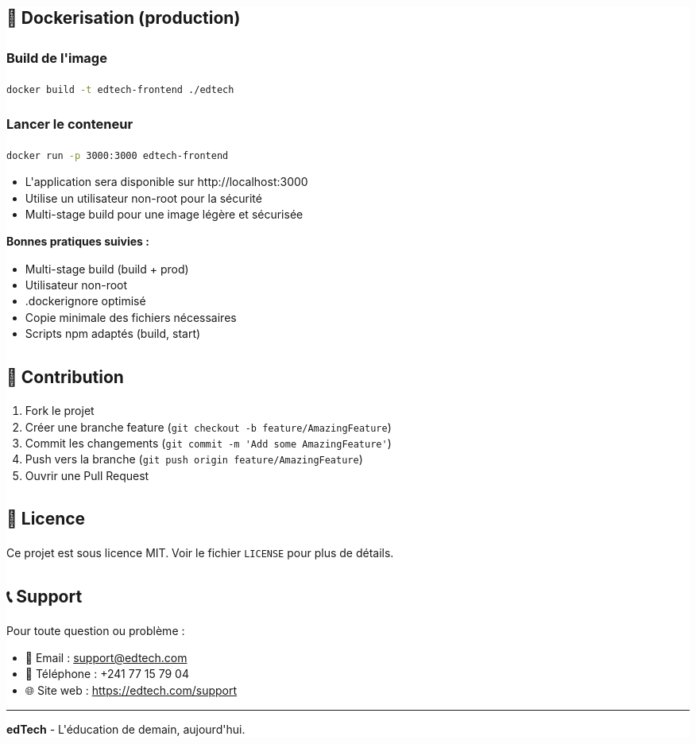 ## 🐳 Dockerisation (production)

### Build de l'image

```bash
docker build -t edtech-frontend ./edtech
```

### Lancer le conteneur

```bash
docker run -p 3000:3000 edtech-frontend
```

- L'application sera disponible sur http://localhost:3000
- Utilise un utilisateur non-root pour la sécurité
- Multi-stage build pour une image légère et sécurisée

**Bonnes pratiques suivies :**
- Multi-stage build (build + prod)
- Utilisateur non-root
- .dockerignore optimisé
- Copie minimale des fichiers nécessaires
- Scripts npm adaptés (build, start)

## 🤝 Contribution

1. Fork le projet
2. Créer une branche feature (`git checkout -b feature/AmazingFeature`)
3. Commit les changements (`git commit -m 'Add some AmazingFeature'`)
4. Push vers la branche (`git push origin feature/AmazingFeature`)
5. Ouvrir une Pull Request

## 📄 Licence

Ce projet est sous licence MIT. Voir le fichier `LICENSE` pour plus de détails.

## 📞 Support

Pour toute question ou problème :
- 📧 Email : support@edtech.com
- 📱 Téléphone : +241 77 15 79 04
- 🌐 Site web : https://edtech.com/support

---

**edTech** - L'éducation de demain, aujourd'hui.